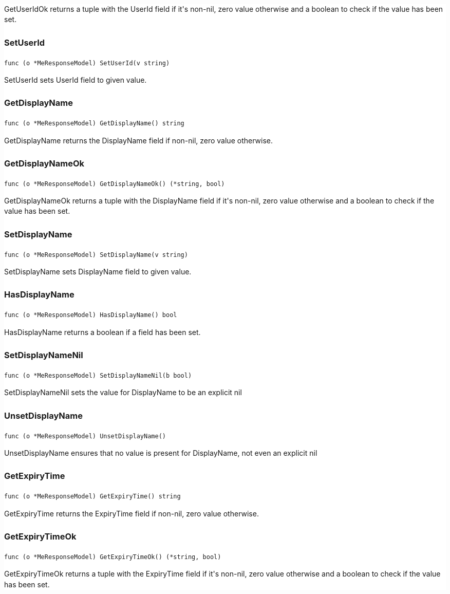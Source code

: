 GetUserIdOk returns a tuple with the UserId field if it's non-nil, zero value otherwise
and a boolean to check if the value has been set.

### SetUserId

`func (o *MeResponseModel) SetUserId(v string)`

SetUserId sets UserId field to given value.


### GetDisplayName

`func (o *MeResponseModel) GetDisplayName() string`

GetDisplayName returns the DisplayName field if non-nil, zero value otherwise.

### GetDisplayNameOk

`func (o *MeResponseModel) GetDisplayNameOk() (*string, bool)`

GetDisplayNameOk returns a tuple with the DisplayName field if it's non-nil, zero value otherwise
and a boolean to check if the value has been set.

### SetDisplayName

`func (o *MeResponseModel) SetDisplayName(v string)`

SetDisplayName sets DisplayName field to given value.

### HasDisplayName

`func (o *MeResponseModel) HasDisplayName() bool`

HasDisplayName returns a boolean if a field has been set.

### SetDisplayNameNil

`func (o *MeResponseModel) SetDisplayNameNil(b bool)`

 SetDisplayNameNil sets the value for DisplayName to be an explicit nil

### UnsetDisplayName
`func (o *MeResponseModel) UnsetDisplayName()`

UnsetDisplayName ensures that no value is present for DisplayName, not even an explicit nil
### GetExpiryTime

`func (o *MeResponseModel) GetExpiryTime() string`

GetExpiryTime returns the ExpiryTime field if non-nil, zero value otherwise.

### GetExpiryTimeOk

`func (o *MeResponseModel) GetExpiryTimeOk() (*string, bool)`

GetExpiryTimeOk returns a tuple with the ExpiryTime field if it's non-nil, zero value otherwise
and a boolean to check if the value has been set.
